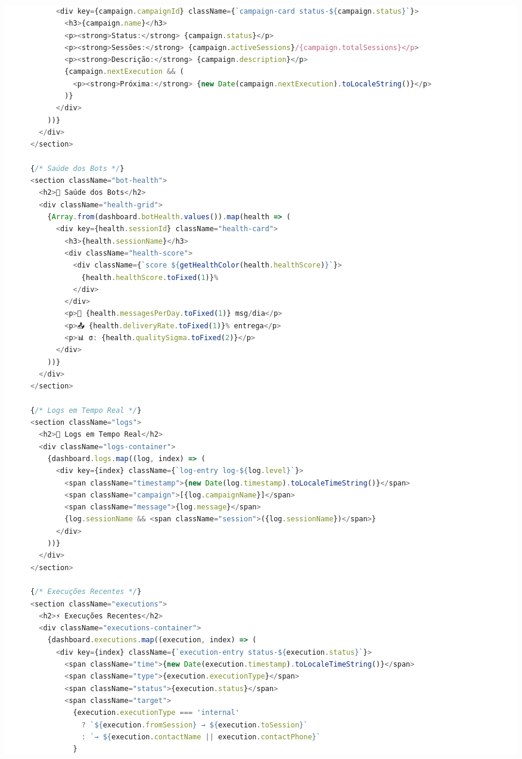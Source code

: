 ```typescript
            <div key={campaign.campaignId} className={`campaign-card status-${campaign.status}`}>
              <h3>{campaign.name}</h3>
              <p><strong>Status:</strong> {campaign.status}</p>
              <p><strong>Sessões:</strong> {campaign.activeSessions}/{campaign.totalSessions}</p>
              <p><strong>Descrição:</strong> {campaign.description}</p>
              {campaign.nextExecution && (
                <p><strong>Próxima:</strong> {new Date(campaign.nextExecution).toLocaleString()}</p>
              )}
            </div>
          ))}
        </div>
      </section>

      {/* Saúde dos Bots */}
      <section className="bot-health">
        <h2>🤖 Saúde dos Bots</h2>
        <div className="health-grid">
          {Array.from(dashboard.botHealth.values()).map(health => (
            <div key={health.sessionId} className="health-card">
              <h3>{health.sessionName}</h3>
              <div className="health-score">
                <div className={`score ${getHealthColor(health.healthScore)}`}>
                  {health.healthScore.toFixed(1)}%
                </div>
              </div>
              <p>📨 {health.messagesPerDay.toFixed(1)} msg/dia</p>
              <p>📤 {health.deliveryRate.toFixed(1)}% entrega</p>
              <p>📊 σ: {health.qualitySigma.toFixed(2)}</p>
            </div>
          ))}
        </div>
      </section>

      {/* Logs em Tempo Real */}
      <section className="logs">
        <h2>📝 Logs em Tempo Real</h2>
        <div className="logs-container">
          {dashboard.logs.map((log, index) => (
            <div key={index} className={`log-entry log-${log.level}`}>
              <span className="timestamp">{new Date(log.timestamp).toLocaleTimeString()}</span>
              <span className="campaign">[{log.campaignName}]</span>
              <span className="message">{log.message}</span>
              {log.sessionName && <span className="session">({log.sessionName})</span>}
            </div>
          ))}
        </div>
      </section>

      {/* Execuções Recentes */}
      <section className="executions">
        <h2>⚡ Execuções Recentes</h2>
        <div className="executions-container">
          {dashboard.executions.map((execution, index) => (
            <div key={index} className={`execution-entry status-${execution.status}`}>
              <span className="time">{new Date(execution.timestamp).toLocaleTimeString()}</span>
              <span className="type">{execution.executionType}</span>
              <span className="status">{execution.status}</span>
              <span className="target">
                {execution.executionType === 'internal' 
                  ? `${execution.fromSession} → ${execution.toSession}`
                  : `→ ${execution.contactName || execution.contactPhone}`
                }
```